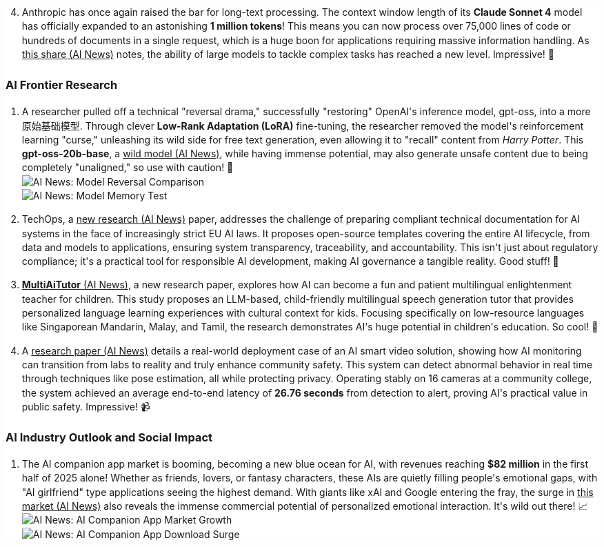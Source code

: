 4.  Anthropic has once again raised the bar for long-text processing. The context window length of its **Claude Sonnet 4** model has officially expanded to an astonishing **1 million tokens**! This means you can now process over 75,000 lines of code or hundreds of documents in a single request, which is a huge boon for applications requiring massive information handling. As [this share (AI News)](https://x.com/dotey/status/1955339209377505654) notes, the ability of large models to tackle complex tasks has reached a new level. Impressive! 🤯

### AI Frontier Research

1.  A researcher pulled off a technical "reversal drama," successfully "restoring" OpenAI's inference model, gpt-oss, into a more原始基础模型. Through clever **Low-Rank Adaptation (LoRA)** fine-tuning, the researcher removed the model's reinforcement learning "curse," unleashing its wild side for free text generation, even allowing it to "recall" content from *Harry Potter*. This **gpt-oss-20b-base**, a [wild model (AI News)](https://huggingface.co/jxm/gpt-oss-20b-base), while having immense potential, may also generate unsafe content due to being completely "unaligned," so use with caution! 😬<br/>![AI News: Model Reversal Comparison](https://raw.githubusercontent.com/justlovemaki/imagehub/refs/heads/main/images/2025/08/news_01k2j5jqrzfbvbd0qymdb0pyz7.avif)<br/>![AI News: Model Memory Test](https://raw.githubusercontent.com/justlovemaki/imagehub/refs/heads/main/images/2025/08/news_01k2j5jy5zfg4b8x5gnwj6cw8b.avif)

2.  TechOps, a [new research (AI News)](https://arxiv.org/abs/2508.08804) paper, addresses the challenge of preparing compliant technical documentation for AI systems in the face of increasingly strict EU AI laws. It proposes open-source templates covering the entire AI lifecycle, from data and models to applications, ensuring system transparency, traceability, and accountability. This isn't just about regulatory compliance; it's a practical tool for responsible AI development, making AI governance a tangible reality. Good stuff! 📄

3.  [**MultiAiTutor** (AI News)](https://arxiv.org/abs/2508.08715), a new research paper, explores how AI can become a fun and patient multilingual enlightenment teacher for children. This study proposes an LLM-based, child-friendly multilingual speech generation tutor that provides personalized language learning experiences with cultural context for kids. Focusing specifically on low-resource languages like Singaporean Mandarin, Malay, and Tamil, the research demonstrates AI's huge potential in children's education. So cool! 🍎

4.  A [research paper (AI News)](https://arxiv.org/abs/2312.02078) details a real-world deployment case of an AI smart video solution, showing how AI monitoring can transition from labs to reality and truly enhance community safety. This system can detect abnormal behavior in real time through techniques like pose estimation, all while protecting privacy. Operating stably on 16 cameras at a community college, the system achieved an average end-to-end latency of **26.76 seconds** from detection to alert, proving AI's practical value in public safety. Impressive! 📹

### AI Industry Outlook and Social Impact

1.  The AI companion app market is booming, becoming a new blue ocean for AI, with revenues reaching **$82 million** in the first half of 2025 alone! Whether as friends, lovers, or fantasy characters, these AIs are quietly filling people's emotional gaps, with "AI girlfriend" type applications seeing the highest demand. With giants like xAI and Google entering the fray, the surge in [this market (AI News)](https://www.aibase.com/zh/news/20463) also reveals the immense commercial potential of personalized emotional interaction. It's wild out there! 📈<br/>![AI News: AI Companion App Market Growth](https://raw.githubusercontent.com/justlovemaki/imagehub/refs/heads/main/images/2025/08/news_01k2j5k1hne49sgyn62s3n5qj9.avif)<br/>![AI News: AI Companion App Download Surge](https://raw.githubusercontent.com/justlovemaki/imagehub/refs/heads/main/images/2025/08/news_01k2j5k425fa6rtz9ja947c9m3.avif)
